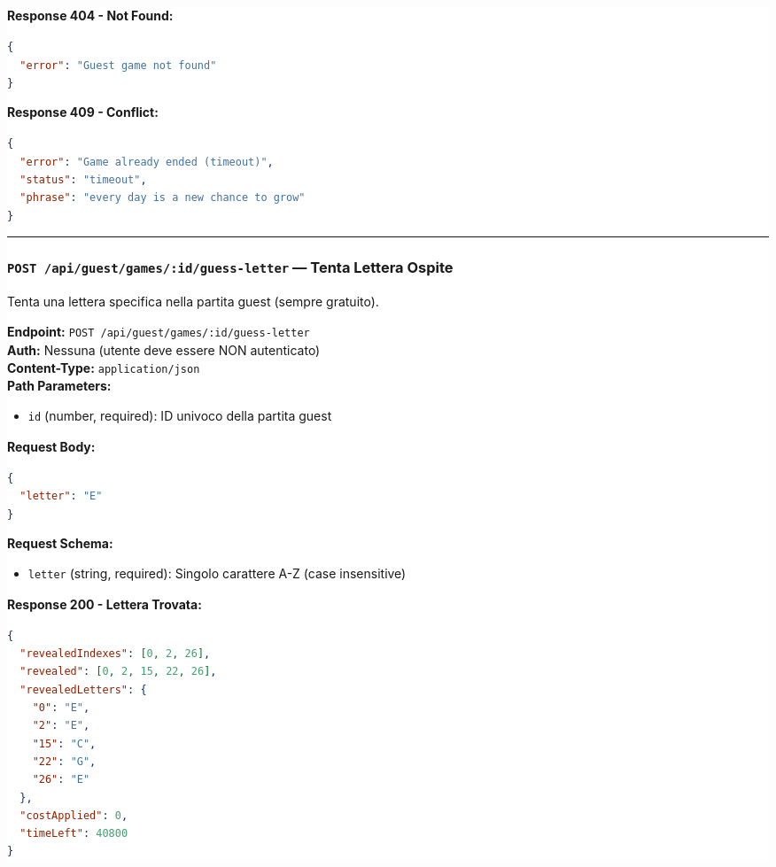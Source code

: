 **Response 404 - Not Found:**
```json
{
  "error": "Guest game not found"
}
```

**Response 409 - Conflict:**
```json
{
  "error": "Game already ended (timeout)",
  "status": "timeout",
  "phrase": "every day is a new chance to grow"
}
```

---

### `POST /api/guest/games/:id/guess-letter` — Tenta Lettera Ospite
Tenta una lettera specifica nella partita guest (sempre gratuito).

**Endpoint:** `POST /api/guest/games/:id/guess-letter`  
**Auth:** Nessuna (utente deve essere NON autenticato)  
**Content-Type:** `application/json`  
**Path Parameters:**
- `id` (number, required): ID univoco della partita guest

**Request Body:**
```json
{
  "letter": "E"
}
```

**Request Schema:**
- `letter` (string, required): Singolo carattere A-Z (case insensitive)

**Response 200 - Lettera Trovata:**
```json
{
  "revealedIndexes": [0, 2, 26],
  "revealed": [0, 2, 15, 22, 26],
  "revealedLetters": {
    "0": "E",
    "2": "E", 
    "15": "C",
    "22": "G",
    "26": "E"
  },
  "costApplied": 0,
  "timeLeft": 40800
}
```
